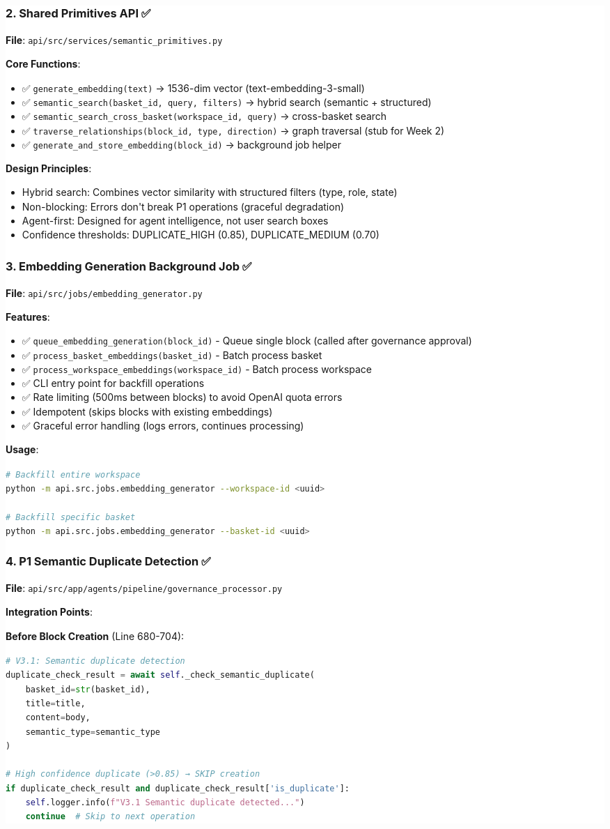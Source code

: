 ### 2. Shared Primitives API ✅

**File**: `api/src/services/semantic_primitives.py`

**Core Functions**:
- ✅ `generate_embedding(text)` → 1536-dim vector (text-embedding-3-small)
- ✅ `semantic_search(basket_id, query, filters)` → hybrid search (semantic + structured)
- ✅ `semantic_search_cross_basket(workspace_id, query)` → cross-basket search
- ✅ `traverse_relationships(block_id, type, direction)` → graph traversal (stub for Week 2)
- ✅ `generate_and_store_embedding(block_id)` → background job helper

**Design Principles**:
- Hybrid search: Combines vector similarity with structured filters (type, role, state)
- Non-blocking: Errors don't break P1 operations (graceful degradation)
- Agent-first: Designed for agent intelligence, not user search boxes
- Confidence thresholds: DUPLICATE_HIGH (0.85), DUPLICATE_MEDIUM (0.70)

### 3. Embedding Generation Background Job ✅

**File**: `api/src/jobs/embedding_generator.py`

**Features**:
- ✅ `queue_embedding_generation(block_id)` - Queue single block (called after governance approval)
- ✅ `process_basket_embeddings(basket_id)` - Batch process basket
- ✅ `process_workspace_embeddings(workspace_id)` - Batch process workspace
- ✅ CLI entry point for backfill operations
- ✅ Rate limiting (500ms between blocks) to avoid OpenAI quota errors
- ✅ Idempotent (skips blocks with existing embeddings)
- ✅ Graceful error handling (logs errors, continues processing)

**Usage**:
```bash
# Backfill entire workspace
python -m api.src.jobs.embedding_generator --workspace-id <uuid>

# Backfill specific basket
python -m api.src.jobs.embedding_generator --basket-id <uuid>
```

### 4. P1 Semantic Duplicate Detection ✅

**File**: `api/src/app/agents/pipeline/governance_processor.py`

**Integration Points**:

**Before Block Creation** (Line 680-704):
```python
# V3.1: Semantic duplicate detection
duplicate_check_result = await self._check_semantic_duplicate(
    basket_id=str(basket_id),
    title=title,
    content=body,
    semantic_type=semantic_type
)

# High confidence duplicate (>0.85) → SKIP creation
if duplicate_check_result and duplicate_check_result['is_duplicate']:
    self.logger.info(f"V3.1 Semantic duplicate detected...")
    continue  # Skip to next operation
```
